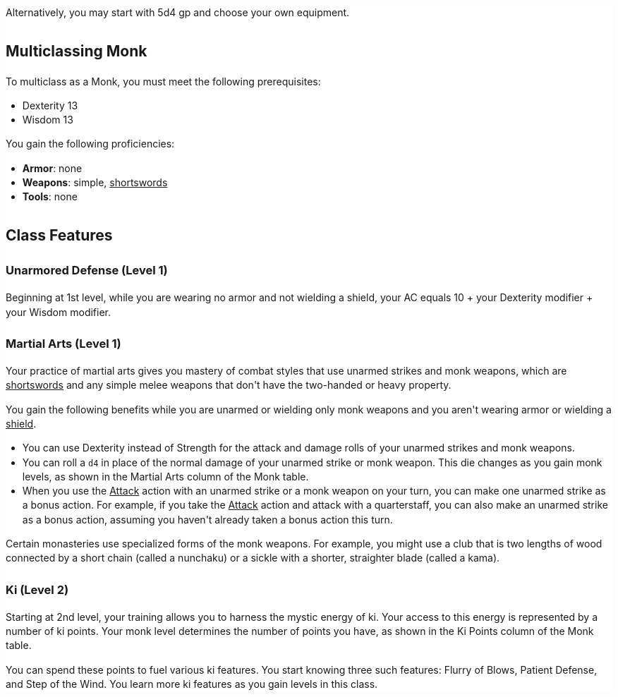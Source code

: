 Alternatively, you may start with 5d4 gp and choose your own equipment.

## Multiclassing Monk

To multiclass as a Monk, you must meet the following prerequisites:

- Dexterity 13
- Wisdom 13

You gain the following proficiencies:

- **Armor**: none
- **Weapons**: simple, [shortswords](5E2014官方资源/items/shortsword.md)
- **Tools**: none

## Class Features

### Unarmored Defense (Level 1)

Beginning at 1st level, while you are wearing no armor and not wielding a shield, your AC equals 10 + your Dexterity modifier + your Wisdom modifier.

### Martial Arts (Level 1)

Your practice of martial arts gives you mastery of combat styles that use unarmed strikes and monk weapons, which are [shortswords](5E2014官方资源/items/shortsword.md) and any simple melee weapons that don't have the two-handed or heavy property.

You gain the following benefits while you are unarmed or wielding only monk weapons and you aren't wearing armor or wielding a [shield](5E2014官方资源/items/shield.md).

- You can use Dexterity instead of Strength for the attack and damage rolls of your unarmed strikes and monk weapons.  
- You can roll a `d4` in place of the normal damage of your unarmed strike or monk weapon. This die changes as you gain monk levels, as shown in the Martial Arts column of the Monk table.  
- When you use the [Attack](5E2014官方资源/规则/actions.md#Attack) action with an unarmed strike or a monk weapon on your turn, you can make one unarmed strike as a bonus action. For example, if you take the [Attack](5E2014官方资源/规则/actions.md#Attack) action and attack with a quarterstaff, you can also make an unarmed strike as a bonus action, assuming you haven't already taken a bonus action this turn.  

Certain monasteries use specialized forms of the monk weapons. For example, you might use a club that is two lengths of wood connected by a short chain (called a nunchaku) or a sickle with a shorter, straighter blade (called a kama).

### Ki (Level 2)

Starting at 2nd level, your training allows you to harness the mystic energy of ki. Your access to this energy is represented by a number of ki points. Your monk level determines the number of points you have, as shown in the Ki Points column of the Monk table.

You can spend these points to fuel various ki features. You start knowing three such features: Flurry of Blows, Patient Defense, and Step of the Wind. You learn more ki features as you gain levels in this class.
